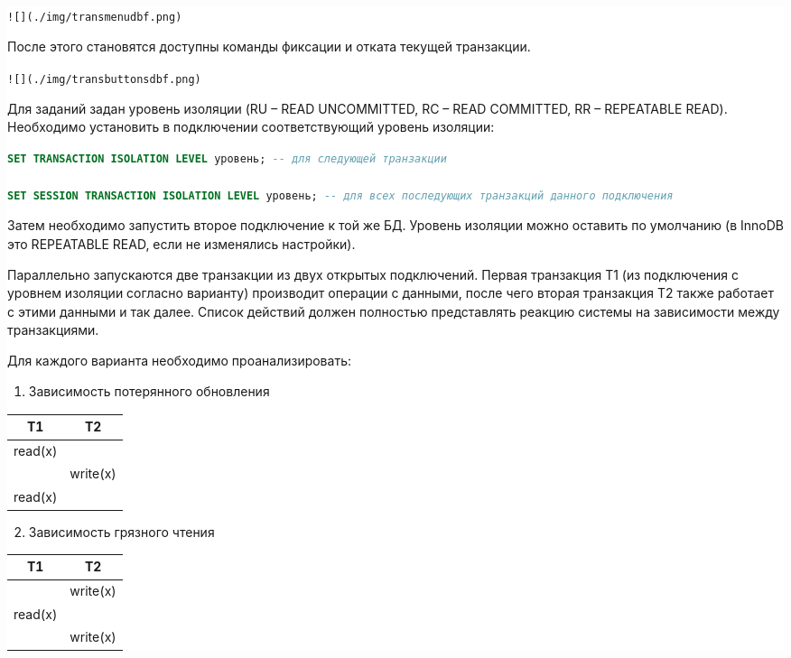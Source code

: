    ![](./img/transmenudbf.png)

После этого становятся доступны команды фиксации и отката текущей транзакции.

    ![](./img/transbuttonsdbf.png)

Для заданий задан уровень изоляции (RU – READ UNCOMMITTED, RC – READ COMMITTED, RR – REPEATABLE READ). Необходимо установить в подключении соответствующий уровень изоляции:

```sql
SET TRANSACTION ISOLATION LEVEL уровень; -- для следующей транзакции

SET SESSION TRANSACTION ISOLATION LEVEL уровень; -- для всех последующих транзакций данного подключения
```

Затем необходимо запустить второе подключение к той же БД. Уровень изоляции можно оставить по умолчанию (в InnoDB это REPEATABLE READ, если не изменялись настройки).

Параллельно запускаются две транзакции из двух открытых подключений. Первая транзакция T1 (из подключения с уровнем изоляции согласно варианту) производит операции с данными, после чего вторая транзакция T2 также работает с этими данными и так далее. Список действий должен полностью представлять реакцию системы на зависимости между транзакциями.

Для каждого варианта необходимо проанализировать:

1.  Зависимость потерянного обновления

|    T1   |    T2    |
|:-------:|:--------:|
| read(x) |          |
|         | write(x) |
| read(x) |          |

2.  Зависимость грязного чтения        

|    T1   |    T2    |
|:-------:|:--------:|
|         | write(x) |
| read(x) |          |
|         | write(x) |
